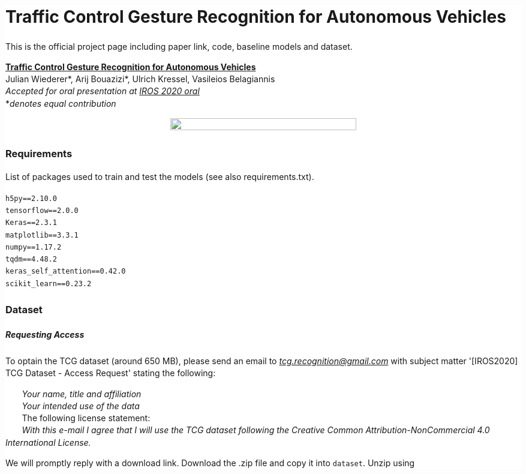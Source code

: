 # Traffic Control Gesture Recognition for Autonomous Vehicles

This is the official project page including paper link, code, baseline models and dataset.

**[Traffic Control Gesture Recognition for Autonomous Vehicles](https://arxiv.org/abs/2007.16072)**
<br>
Julian Wiederer*, Arij Bouazizi*, Ulrich Kressel, Vasileios Belagiannis
<br>
*Accepted for oral presentation at [IROS 2020 oral](https://www.iros2020.org/)*
<br>
**denotes equal contribution*



<div align="center">
<img src="https://github.com/againerju/tcg_recognition/blob/master/images/real_world_demo.png" width = 60% height = 60%>
</div>

### Requirements

List of packages used to train and test the models (see also requirements.txt).
```
h5py==2.10.0
tensorflow==2.0.0
Keras==2.3.1
matplotlib==3.3.1
numpy==1.17.2
tqdm==4.48.2
keras_self_attention==0.42.0
scikit_learn==0.23.2
```

### Dataset

##### Requesting Access
To optain the TCG dataset (around 650 MB), please send an email to *tcg.recognition@gmail.com* with subject matter
'[IROS2020] TCG Dataset - Access Request' stating the following:

&nbsp;&nbsp;&nbsp;&nbsp;&nbsp;&nbsp; *Your name, title and affiliation*
<br>
&nbsp;&nbsp;&nbsp;&nbsp;&nbsp;&nbsp; *Your intended use of the data*
<br>
&nbsp;&nbsp;&nbsp;&nbsp;&nbsp;&nbsp; The following license statement:
<br>
&nbsp;&nbsp;&nbsp;&nbsp;&nbsp;&nbsp; *With this e-mail I agree that I will use the TCG dataset following the Creative 
Common Attribution-NonCommercial 4.0 International License.*

We will promptly reply with a download link. 
Download the .zip file and copy it into `dataset`. Unzip using
